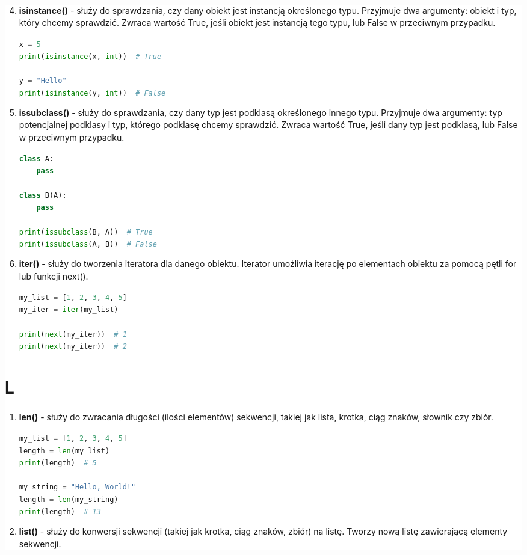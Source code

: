 4. **isinstance()** - służy do sprawdzania, czy dany obiekt jest instancją określonego typu. Przyjmuje dwa argumenty: obiekt i typ, który chcemy sprawdzić. Zwraca wartość True, jeśli obiekt jest instancją tego typu, lub False w przeciwnym przypadku.

   ```python
   x = 5
   print(isinstance(x, int))  # True

   y = "Hello"
   print(isinstance(y, int))  # False
   ```

5. **issubclass()** - służy do sprawdzania, czy dany typ jest podklasą określonego innego typu. Przyjmuje dwa argumenty: typ potencjalnej podklasy i typ, którego podklasę chcemy sprawdzić. Zwraca wartość True, jeśli dany typ jest podklasą, lub False w przeciwnym przypadku.

   ```python
   class A:
       pass

   class B(A):
       pass

   print(issubclass(B, A))  # True
   print(issubclass(A, B))  # False
   ```

6. **iter()** - służy do tworzenia iteratora dla danego obiektu. Iterator umożliwia iterację po elementach obiektu za pomocą pętli for lub funkcji next().

   ```python
   my_list = [1, 2, 3, 4, 5]
   my_iter = iter(my_list)

   print(next(my_iter))  # 1
   print(next(my_iter))  # 2
   ```

# L

1. **len()** - służy do zwracania długości (ilości elementów) sekwencji, takiej jak lista, krotka, ciąg znaków, słownik czy zbiór.

   ```python
   my_list = [1, 2, 3, 4, 5]
   length = len(my_list)
   print(length)  # 5

   my_string = "Hello, World!"
   length = len(my_string)
   print(length)  # 13
   ```

2. **list()** - służy do konwersji sekwencji (takiej jak krotka, ciąg znaków, zbiór) na listę. Tworzy nową listę zawierającą elementy sekwencji.
